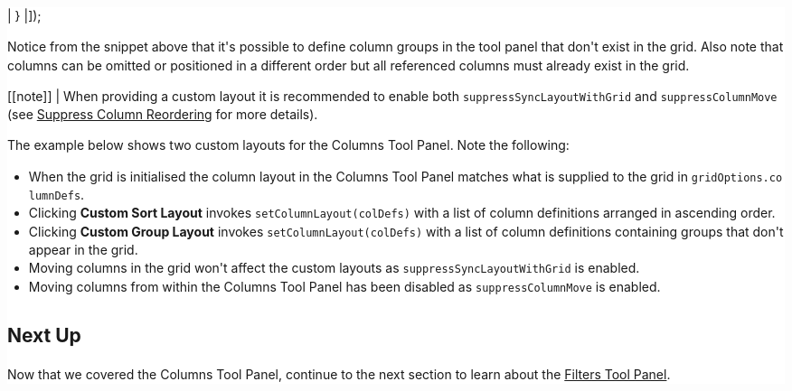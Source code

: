|    }
|]);
</snippet>

Notice from the snippet above that it's possible to define column groups in the tool panel that don't exist in the grid. Also note that columns can be omitted or positioned in a different order but all referenced columns must already exist in the grid.

[[note]]
| When providing a custom layout it is recommended to enable both `suppressSyncLayoutWithGrid` and `suppressColumnMove` (see [Suppress Column Reordering](/tool-panel-columns/#suppress-column-reordering) for more details).

The example below shows two custom layouts for the Columns Tool Panel. Note the following:

- When the grid is initialised the column layout in the Columns Tool Panel matches what is supplied to the grid in `gridOptions.columnDefs`.
- Clicking **Custom Sort Layout** invokes `setColumnLayout(colDefs)` with a list of column definitions arranged in ascending order.
- Clicking **Custom Group Layout** invokes `setColumnLayout(colDefs)` with a list of column definitions containing groups that don't appear in the grid.
- Moving columns in the grid won't affect the custom layouts as `suppressSyncLayoutWithGrid` is enabled.
- Moving columns from within the Columns Tool Panel has been disabled as `suppressColumnMove` is enabled.

<grid-example title='Custom Column Layout' name='custom-layout' type='generated' options='{ "enterprise": true, "modules": ["clientside", "menu", "setfilter", "columnpanel"],"exampleHeight": 640 }'></grid-example>

## Next Up

Now that we covered the Columns Tool Panel, continue to the next section to learn about the [Filters Tool Panel](/tool-panel-filters/).

